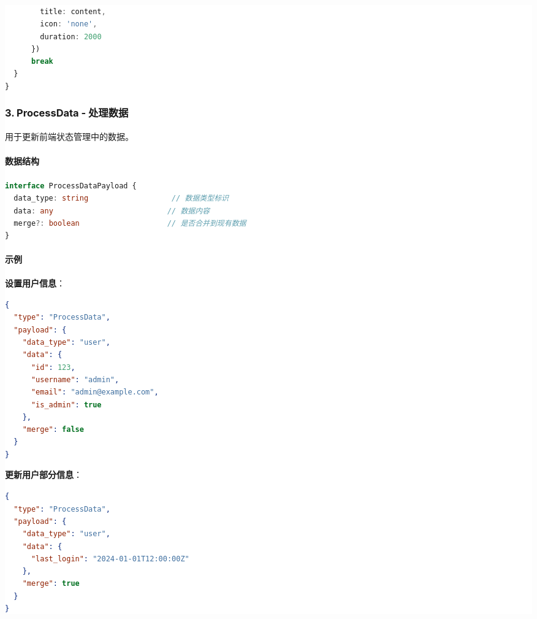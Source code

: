 ```javascript
        title: content,
        icon: 'none',
        duration: 2000
      })
      break
  }
}
```

### 3. ProcessData - 处理数据

用于更新前端状态管理中的数据。

#### 数据结构
```typescript
interface ProcessDataPayload {
  data_type: string                   // 数据类型标识
  data: any                          // 数据内容
  merge?: boolean                    // 是否合并到现有数据
}
```

#### 示例

**设置用户信息**：
```json
{
  "type": "ProcessData",
  "payload": {
    "data_type": "user",
    "data": {
      "id": 123,
      "username": "admin",
      "email": "admin@example.com",
      "is_admin": true
    },
    "merge": false
  }
}
```

**更新用户部分信息**：
```json
{
  "type": "ProcessData",
  "payload": {
    "data_type": "user",
    "data": {
      "last_login": "2024-01-01T12:00:00Z"
    },
    "merge": true
  }
}
```

